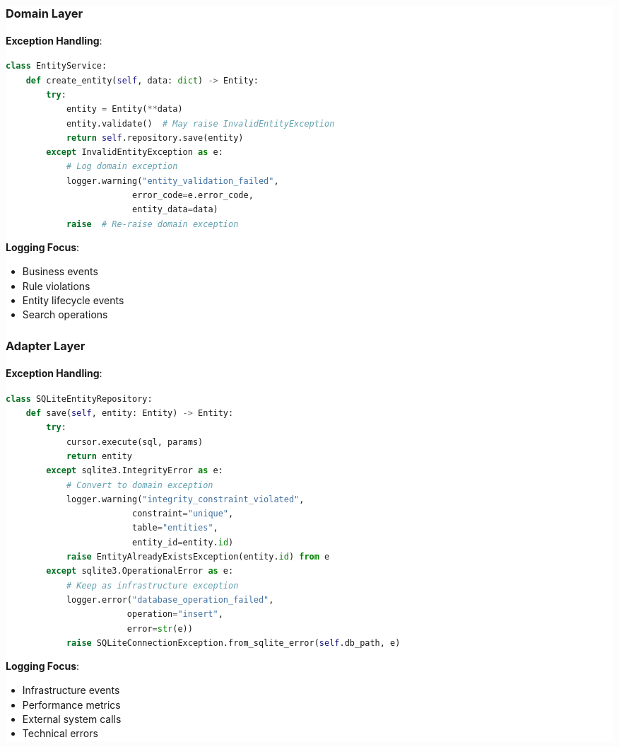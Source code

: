 ### Domain Layer

**Exception Handling**:
```python
class EntityService:
    def create_entity(self, data: dict) -> Entity:
        try:
            entity = Entity(**data)
            entity.validate()  # May raise InvalidEntityException
            return self.repository.save(entity)
        except InvalidEntityException as e:
            # Log domain exception
            logger.warning("entity_validation_failed",
                         error_code=e.error_code,
                         entity_data=data)
            raise  # Re-raise domain exception
```

**Logging Focus**:
- Business events
- Rule violations
- Entity lifecycle events
- Search operations

### Adapter Layer

**Exception Handling**:
```python
class SQLiteEntityRepository:
    def save(self, entity: Entity) -> Entity:
        try:
            cursor.execute(sql, params)
            return entity
        except sqlite3.IntegrityError as e:
            # Convert to domain exception
            logger.warning("integrity_constraint_violated",
                         constraint="unique",
                         table="entities",
                         entity_id=entity.id)
            raise EntityAlreadyExistsException(entity.id) from e
        except sqlite3.OperationalError as e:
            # Keep as infrastructure exception
            logger.error("database_operation_failed",
                        operation="insert",
                        error=str(e))
            raise SQLiteConnectionException.from_sqlite_error(self.db_path, e)
```

**Logging Focus**:
- Infrastructure events
- Performance metrics
- External system calls
- Technical errors
